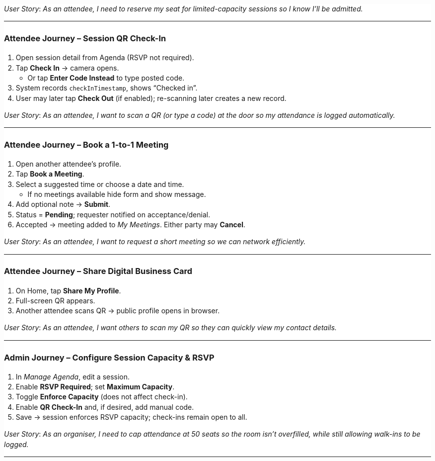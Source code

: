 *User Story*: *As an attendee, I need to reserve my seat for limited-capacity sessions so I know I’ll be admitted.*

---

### **Attendee Journey – Session QR Check-In**

1. Open session detail from Agenda (RSVP not required).  
2. Tap **Check In** → camera opens.  
   * Or tap **Enter Code Instead** to type posted code.  
3. System records `checkInTimestamp`, shows “Checked in”.  
4. User may later tap **Check Out** (if enabled); re-scanning later creates a new record.

*User Story*: *As an attendee, I want to scan a QR (or type a code) at the door so my attendance is logged automatically.*

---

### **Attendee Journey – Book a 1-to-1 Meeting**

1. Open another attendee’s profile.  
2. Tap **Book a Meeting**.  
3. Select a suggested time or choose a date and time.  
   * If no meetings available hide form and show message.  
4. Add optional note → **Submit**.  
5. Status \= **Pending**; requester notified on acceptance/denial.  
6. Accepted → meeting added to *My Meetings*. Either party may **Cancel**.

*User Story*: *As an attendee, I want to request a short meeting so we can network efficiently.*

---

### **Attendee Journey – Share Digital Business Card**

1. On Home, tap **Share My Profile**.  
2. Full-screen QR appears.  
3. Another attendee scans QR → public profile opens in browser.

*User Story*: *As an attendee, I want others to scan my QR so they can quickly view my contact details.*

---

### **Admin Journey – Configure Session Capacity & RSVP**

1. In *Manage Agenda*, edit a session.  
2. Enable **RSVP Required**; set **Maximum Capacity**.  
3. Toggle **Enforce Capacity** (does not affect check-in).  
4. Enable **QR Check-In** and, if desired, add manual code.  
5. Save → session enforces RSVP capacity; check-ins remain open to all.

*User Story*: *As an organiser, I need to cap attendance at 50 seats so the room isn’t overfilled, while still allowing walk-ins to be logged.*

---
